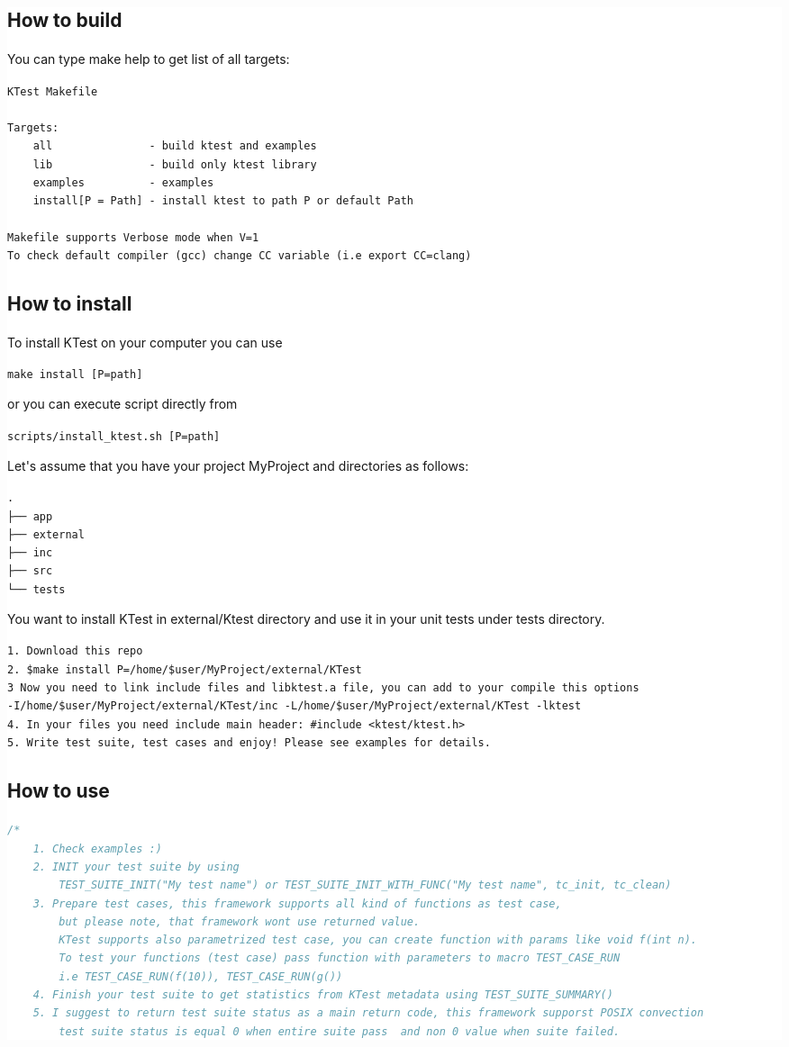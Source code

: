 ## How to build

You can type make help to get list of all targets:
````
KTest Makefile

Targets:
    all               - build ktest and examples
    lib               - build only ktest library
    examples          - examples
    install[P = Path] - install ktest to path P or default Path

Makefile supports Verbose mode when V=1
To check default compiler (gcc) change CC variable (i.e export CC=clang)
````
## How to install
To install KTest on your computer you can use

````
make install [P=path]
````
or you can execute script directly from

````
scripts/install_ktest.sh [P=path]
````

Let's assume that you have your project MyProject and directories as follows:
```
.
├── app
├── external
├── inc
├── src
└── tests
````

You want to install KTest in external/Ktest directory and use it in your unit tests under tests directory.

````
1. Download this repo
2. $make install P=/home/$user/MyProject/external/KTest
3 Now you need to link include files and libktest.a file, you can add to your compile this options
-I/home/$user/MyProject/external/KTest/inc -L/home/$user/MyProject/external/KTest -lktest
4. In your files you need include main header: #include <ktest/ktest.h>
5. Write test suite, test cases and enjoy! Please see examples for details.
````

## How to use
````c
/*
    1. Check examples :)
    2. INIT your test suite by using
        TEST_SUITE_INIT("My test name") or TEST_SUITE_INIT_WITH_FUNC("My test name", tc_init, tc_clean)
    3. Prepare test cases, this framework supports all kind of functions as test case,
        but please note, that framework wont use returned value.
        KTest supports also parametrized test case, you can create function with params like void f(int n).
        To test your functions (test case) pass function with parameters to macro TEST_CASE_RUN
        i.e TEST_CASE_RUN(f(10)), TEST_CASE_RUN(g())
    4. Finish your test suite to get statistics from KTest metadata using TEST_SUITE_SUMMARY()
    5. I suggest to return test suite status as a main return code, this framework supporst POSIX convection
        test suite status is equal 0 when entire suite pass  and non 0 value when suite failed.
````